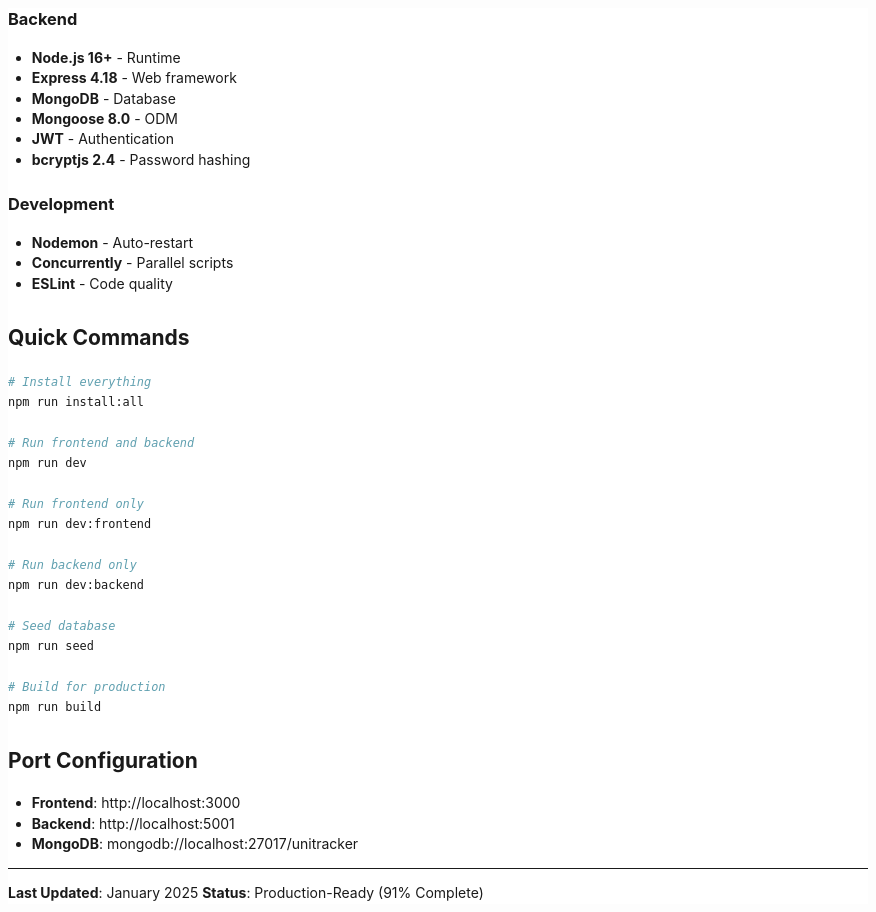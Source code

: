 ### Backend
- **Node.js 16+** - Runtime
- **Express 4.18** - Web framework
- **MongoDB** - Database
- **Mongoose 8.0** - ODM
- **JWT** - Authentication
- **bcryptjs 2.4** - Password hashing

### Development
- **Nodemon** - Auto-restart
- **Concurrently** - Parallel scripts
- **ESLint** - Code quality

## Quick Commands

```bash
# Install everything
npm run install:all

# Run frontend and backend
npm run dev

# Run frontend only
npm run dev:frontend

# Run backend only
npm run dev:backend

# Seed database
npm run seed

# Build for production
npm run build
```

## Port Configuration

- **Frontend**: http://localhost:3000
- **Backend**: http://localhost:5001
- **MongoDB**: mongodb://localhost:27017/unitracker

---

**Last Updated**: January 2025
**Status**: Production-Ready (91% Complete)
